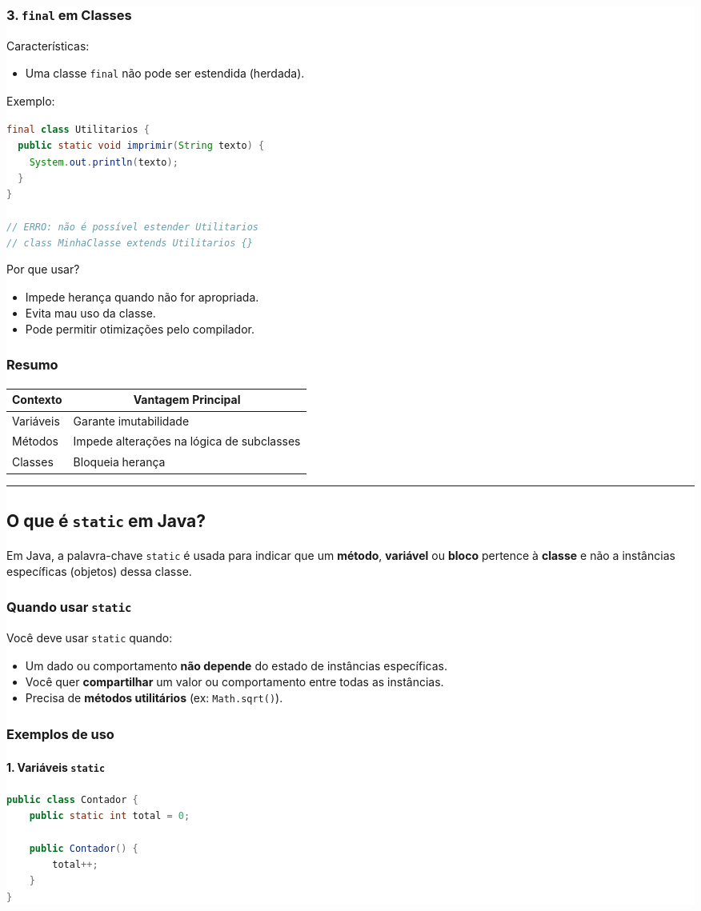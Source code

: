 ### 3. `final` em Classes

Características:
- Uma classe `final` não pode ser estendida (herdada).

Exemplo:
```java
final class Utilitarios {
  public static void imprimir(String texto) {
    System.out.println(texto);
  }
}

// ERRO: não é possível estender Utilitarios
// class MinhaClasse extends Utilitarios {}
```

Por que usar?
- Impede herança quando não for apropriada.
- Evita mau uso da classe.
- Pode permitir otimizações pelo compilador.


### Resumo

Contexto        | Vantagem Principal
----------------|-----------------------------
Variáveis       | Garante imutabilidade
Métodos         | Impede alterações na lógica de subclasses
Classes         | Bloqueia herança

---

## O que é `static` em Java?

Em Java, a palavra-chave `static` é usada para indicar que um **método**, **variável** ou **bloco** pertence à **classe** e não a instâncias específicas (objetos) dessa classe.

### Quando usar `static`

Você deve usar `static` quando:
- Um dado ou comportamento **não depende** do estado de instâncias específicas.
- Você quer **compartilhar** um valor ou comportamento entre todas as instâncias.
- Precisa de **métodos utilitários** (ex: `Math.sqrt()`).

###  Exemplos de uso

#### 1. Variáveis `static`

```java
public class Contador {
    public static int total = 0;

    public Contador() {
        total++;
    }
}
```
